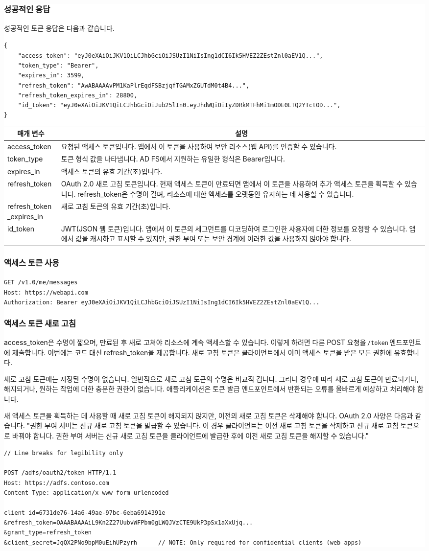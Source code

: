 ### <a name="successful-response"></a>성공적인 응답 
 
성공적인 토큰 응답은 다음과 같습니다. 
 
```
{ 
    "access_token": "eyJ0eXAiOiJKV1QiLCJhbGciOiJSUzI1NiIsIng1dCI6Ik5HVEZ2ZEstZnl0aEV1Q...", 
    "token_type": "Bearer", 
    "expires_in": 3599, 
    "refresh_token": "AwABAAAAvPM1KaPlrEqdFSBzjqfTGAMxZGUTdM0t4B4...", 
    "refresh_token_expires_in": 28800, 
    "id_token": "eyJ0eXAiOiJKV1QiLCJhbGciOiJub25lIn0.eyJhdWQiOiIyZDRkMTFhMi1mODE0LTQ2YTctOD...", 
} 
```


|매개 변수|설명| 
|-----|-----|
|access_token|요청된 액세스 토큰입니다. 앱에서 이 토큰을 사용하여 보안 리소스(웹 API)를 인증할 수 있습니다.| 
|token_type|토큰 형식 값을 나타냅니다. AD FS에서 지원하는 유일한 형식은 Bearer입니다.
|expires_in|액세스 토큰의 유효 기간(초)입니다.
|refresh_token|OAuth 2.0 새로 고침 토큰입니다. 현재 액세스 토큰이 만료되면 앱에서 이 토큰을 사용하여 추가 액세스 토큰을 획득할 수 있습니다. refresh_token은 수명이 길며, 리소스에 대한 액세스를 오랫동안 유지하는 데 사용할 수 있습니다.| 
|refresh_token_expires_in|새로 고침 토큰의 유효 기간(초)입니다.| 
|id_token|JWT(JSON 웹 토큰)입니다. 앱에서 이 토큰의 세그먼트를 디코딩하여 로그인한 사용자에 대한 정보를 요청할 수 있습니다. 앱에서 값을 캐시하고 표시할 수 있지만, 권한 부여 또는 보안 경계에 이러한 값을 사용하지 않아야 합니다.|

### <a name="use-the-access-token"></a>액세스 토큰 사용 
 
```
GET /v1.0/me/messages 
Host: https://webapi.com 
Authorization: Bearer eyJ0eXAiOiJKV1QiLCJhbGciOiJSUzI1NiIsIng1dCI6Ik5HVEZ2ZEstZnl0aEV1Q... 
 ```

### <a name="refresh-the-access-token"></a>액세스 토큰 새로 고침 
 
access_token은 수명이 짧으며, 만료된 후 새로 고쳐야 리소스에 계속 액세스할 수 있습니다. 이렇게 하려면 다른 POST 요청을 `/token` 엔드포인트에 제출합니다. 이번에는 코드 대신 refresh_token을 제공합니다. 새로 고침 토큰은 클라이언트에서 이미 액세스 토큰을 받은 모든 권한에 유효합니다. 
 
새로 고침 토큰에는 지정된 수명이 없습니다. 일반적으로 새로 고침 토큰의 수명은 비교적 깁니다. 그러나 경우에 따라 새로 고침 토큰이 만료되거나, 해지되거나, 원하는 작업에 대한 충분한 권한이 없습니다. 애플리케이션은 토큰 발급 엔드포인트에서 반환되는 오류를 올바르게 예상하고 처리해야 합니다.  
 
새 액세스 토큰을 획득하는 데 사용할 때 새로 고침 토큰이 해지되지 않지만, 이전의 새로 고침 토큰은 삭제해야 합니다. OAuth 2.0 사양은 다음과 같습니다. "권한 부여 서버는 신규 새로 고침 토큰을 발급할 수 있습니다. 이 경우 클라이언트는 이전 새로 고침 토큰을 삭제하고 신규 새로 고침 토큰으로 바꿔야 합니다. 권한 부여 서버는 신규 새로 고침 토큰을 클라이언트에 발급한 후에 이전 새로 고침 토큰을 해지할 수 있습니다." 
 
```
// Line breaks for legibility only 
 
POST /adfs/oauth2/token HTTP/1.1 
Host: https://adfs.contoso.com 
Content-Type: application/x-www-form-urlencoded 
 
client_id=6731de76-14a6-49ae-97bc-6eba6914391e 
&refresh_token=OAAABAAAAiL9Kn2Z27UubvWFPbm0gLWQJVzCTE9UkP3pSx1aXxUjq... 
&grant_type=refresh_token 
&client_secret=JqQX2PNo9bpM0uEihUPzyrh      // NOTE: Only required for confidential clients (web apps)  
```
